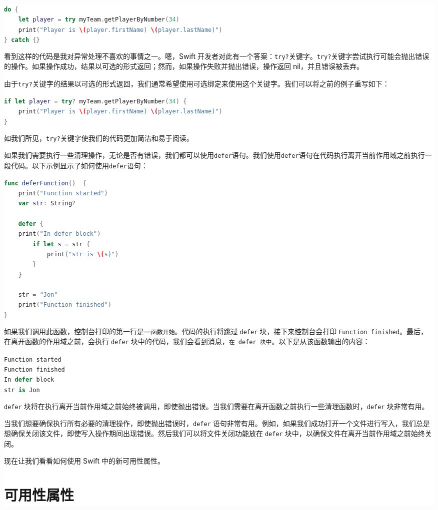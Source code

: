 ```swift
do {
    let player = try myTeam.getPlayerByNumber(34)
    print("Player is \(player.firstName) \(player.lastName)")
} catch {}
```

看到这样的代码是我对异常处理不喜欢的事情之一。嗯，Swift 开发者对此有一个答案：`try?`关键字。`try?`关键字尝试执行可能会抛出错误的操作。如果操作成功，结果以可选的形式返回；然而，如果操作失败并抛出错误，操作返回 nil，并且错误被丢弃。

由于`try?`关键字的结果以可选的形式返回，我们通常希望使用可选绑定来使用这个关键字。我们可以将之前的例子重写如下：

```swift
if let player = try? myTeam.getPlayerByNumber(34) {
    print("Player is \(player.firstName) \(player.lastName)")
}
```

如我们所见，`try?`关键字使我们的代码更加简洁和易于阅读。

如果我们需要执行一些清理操作，无论是否有错误，我们都可以使用`defer`语句。我们使用`defer`语句在代码执行离开当前作用域之前执行一段代码。以下示例显示了如何使用`defer`语句：

```swift
func deferFunction()  {
    print("Function started")
    var str: String?

    defer {
    print("In defer block")
        if let s = str {
            print("str is \(s)")
        }
    }

    str = "Jon"
    print("Function finished")
}
```

如果我们调用此函数，控制台打印的第一行是—`函数开始`。代码的执行将跳过 `defer` 块，接下来控制台会打印 `Function finished`。最后，在离开函数的作用域之前，会执行 `defer` 块中的代码，我们会看到消息，`在 defer 块中`。以下是从该函数输出的内容：

```swift
Function started
Function finished
In defer block
str is Jon
```

`defer` 块将在执行离开当前作用域之前始终被调用，即使抛出错误。当我们需要在离开函数之前执行一些清理函数时，`defer` 块非常有用。

当我们想要确保执行所有必要的清理操作，即使抛出错误时，`defer` 语句非常有用。例如，如果我们成功打开一个文件进行写入，我们总是想确保关闭该文件，即使写入操作期间出现错误。然后我们可以将文件关闭功能放在 `defer` 块中，以确保文件在离开当前作用域之前始终关闭。

现在让我们看看如何使用 Swift 中的新可用性属性。

# 可用性属性
